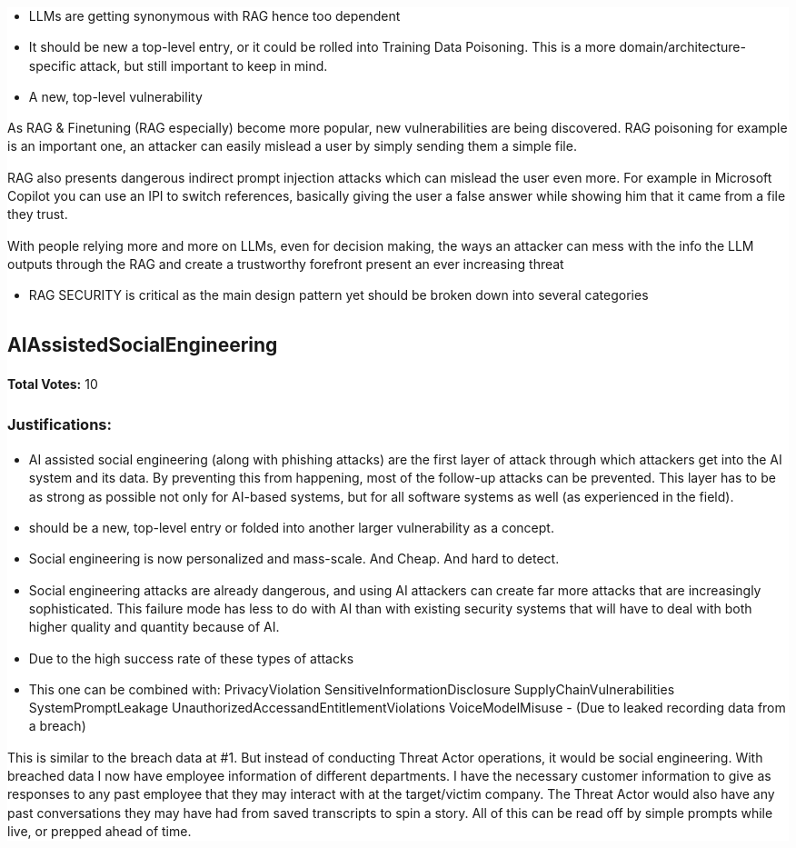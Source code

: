 - LLMs are getting synonymous with RAG hence too dependent

- It should be new a top-level entry, or it could be rolled into Training Data Poisoning. This is a more domain/architecture-specific attack, but still important to keep in mind.

- A new, top-level vulnerability

As RAG & Finetuning (RAG especially) become more popular, new vulnerabilities are being discovered. RAG poisoning for example is an important one, an attacker can easily mislead a user by simply sending them a simple file.

RAG also presents dangerous indirect prompt injection attacks  which can mislead the user even more. For example in Microsoft Copilot you can use an IPI to switch references, basically giving the user a false answer while showing him that it came from a file they trust.

With people relying more and more on LLMs, even for decision making, the ways an attacker can mess with the info the LLM outputs through the RAG and create a trustworthy forefront present an ever increasing threat

- RAG SECURITY is critical as the main design pattern yet should be broken down into several categories


## AIAssistedSocialEngineering

**Total Votes:** 10

### Justifications:

- AI assisted social engineering (along with phishing attacks) are the first layer of attack through which attackers get into the AI system and its data. By preventing this from happening, most of the follow-up attacks can be prevented. This layer has to be as strong as possible not only for AI-based systems, but for all software systems as well (as experienced in the field).

- should be a new, top-level entry or folded into another larger vulnerability as a concept.

- Social engineering is now personalized and mass-scale. And Cheap. And hard to detect. 

- Social engineering attacks are already dangerous, and using AI attackers can create far more attacks that are increasingly sophisticated. This failure mode has less to do with AI than with existing security systems that will have to deal with both higher quality and quantity because of AI.

- Due to the high success rate of these types of attacks

- This one can be combined with:
PrivacyViolation
SensitiveInformationDisclosure
SupplyChainVulnerabilities
SystemPromptLeakage
UnauthorizedAccessandEntitlementViolations
VoiceModelMisuse - (Due to leaked recording data from a breach)

This is similar to the breach data at #1. But instead of conducting Threat Actor operations, it would be social engineering. With breached data I now have employee information of different departments. I have the necessary customer information to give as responses to any past employee that they may interact with at the target/victim company.  The Threat Actor would also have any past conversations they may have had from saved transcripts to spin a story. All of this can be read off by simple prompts while live, or prepped ahead of time.
